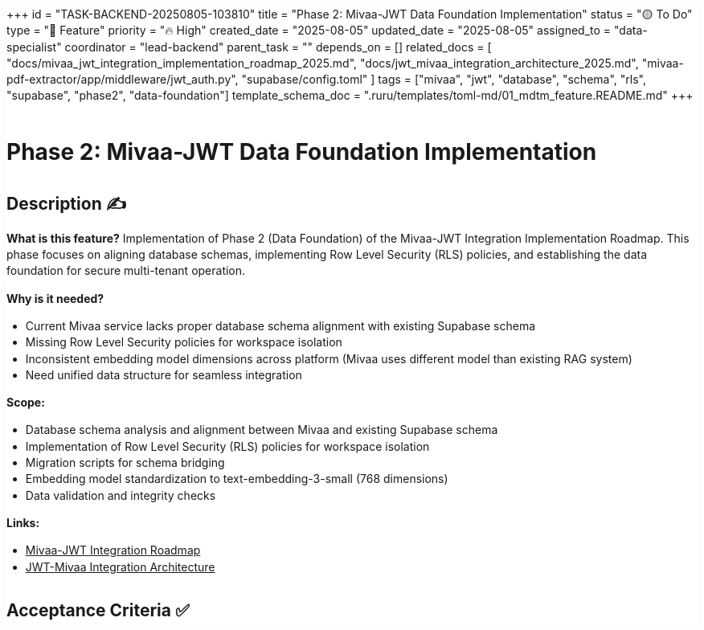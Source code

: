 +++
id = "TASK-BACKEND-20250805-103810"
title = "Phase 2: Mivaa-JWT Data Foundation Implementation"
status = "🟡 To Do"
type = "🌟 Feature"
priority = "🔥 High"
created_date = "2025-08-05"
updated_date = "2025-08-05"
assigned_to = "data-specialist"
coordinator = "lead-backend"
parent_task = ""
depends_on = []
related_docs = [
    "docs/mivaa_jwt_integration_implementation_roadmap_2025.md",
    "docs/jwt_mivaa_integration_architecture_2025.md",
    "mivaa-pdf-extractor/app/middleware/jwt_auth.py",
    "supabase/config.toml"
]
tags = ["mivaa", "jwt", "database", "schema", "rls", "supabase", "phase2", "data-foundation"]
template_schema_doc = ".ruru/templates/toml-md/01_mdtm_feature.README.md"
+++

# Phase 2: Mivaa-JWT Data Foundation Implementation

## Description ✍️

**What is this feature?**
Implementation of Phase 2 (Data Foundation) of the Mivaa-JWT Integration Implementation Roadmap. This phase focuses on aligning database schemas, implementing Row Level Security (RLS) policies, and establishing the data foundation for secure multi-tenant operation.

**Why is it needed?**
- Current Mivaa service lacks proper database schema alignment with existing Supabase schema
- Missing Row Level Security policies for workspace isolation
- Inconsistent embedding model dimensions across platform (Mivaa uses different model than existing RAG system)
- Need unified data structure for seamless integration

**Scope:**
- Database schema analysis and alignment between Mivaa and existing Supabase schema
- Implementation of Row Level Security (RLS) policies for workspace isolation
- Migration scripts for schema bridging
- Embedding model standardization to text-embedding-3-small (768 dimensions)
- Data validation and integrity checks

**Links:**
- [Mivaa-JWT Integration Roadmap](docs/mivaa_jwt_integration_implementation_roadmap_2025.md)
- [JWT-Mivaa Integration Architecture](docs/jwt_mivaa_integration_architecture_2025.md)

## Acceptance Criteria ✅
